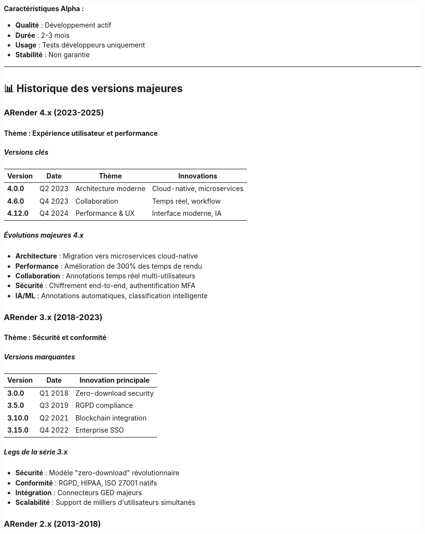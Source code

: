 **Caractéristiques Alpha :**
- **Qualité** : Développement actif
- **Durée** : 2-3 mois  
- **Usage** : Tests développeurs uniquement
- **Stabilité** : Non garantie

---

## 📊 Historique des versions majeures

### ARender 4.x (2023-2025)

#### Thème : **Expérience utilisateur et performance**

##### Versions clés
| Version | Date | Thème | Innovations |
|---------|------|-------|-------------|
| **4.0.0** | Q2 2023 | Architecture moderne | Cloud-native, microservices |
| **4.6.0** | Q4 2023 | Collaboration | Temps réel, workflow |
| **4.12.0** | Q4 2024 | Performance & UX | Interface moderne, IA |

##### Évolutions majeures 4.x
- **Architecture** : Migration vers microservices cloud-native
- **Performance** : Amélioration de 300% des temps de rendu
- **Collaboration** : Annotations temps réel multi-utilisateurs
- **Sécurité** : Chiffrement end-to-end, authentification MFA
- **IA/ML** : Annotations automatiques, classification intelligente

### ARender 3.x (2018-2023)

#### Thème : **Sécurité et conformité**

##### Versions marquantes
| Version | Date | Innovation principale |
|---------|------|----------------------|
| **3.0.0** | Q1 2018 | Zero-download security |
| **3.5.0** | Q3 2019 | RGPD compliance |
| **3.10.0** | Q2 2021 | Blockchain integration |
| **3.15.0** | Q4 2022 | Enterprise SSO |

##### Legs de la série 3.x
- **Sécurité** : Modèle "zero-download" révolutionnaire
- **Conformité** : RGPD, HIPAA, ISO 27001 natifs
- **Intégration** : Connecteurs GED majeurs
- **Scalabilité** : Support de milliers d'utilisateurs simultanés

### ARender 2.x (2013-2018)
